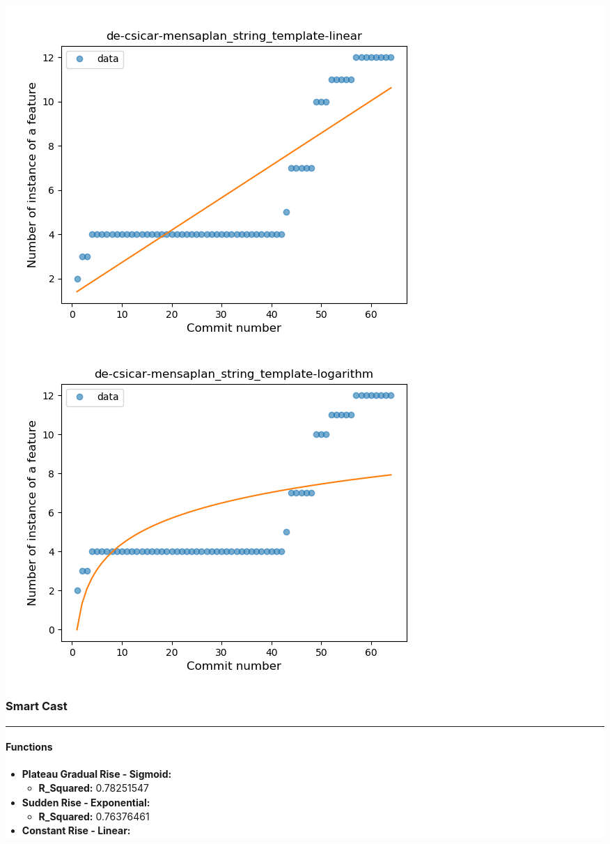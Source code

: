 ![de-csicar-mensaplan T1](../plots/de-csicar-mensaplan_string_template_T1.png)
![de-csicar-mensaplan T6](../plots/de-csicar-mensaplan_string_template_T6.png)
### <a name="smart_cast">Smart Cast</a>
----
#### Functions
* **Plateau Gradual Rise - Sigmoid:** ![equation](http://latex.codecogs.com/svg.latex?%5Cfrac%7B4.930356%7D%7B1%20&plus;%20%5Cepsilon%5E%28-0.159041%28x%20-54.458279%29%29%7D%20&plus;%208.929986)
    * **R_Squared:** 0.78251547
* **Sudden Rise - Exponential:** ![equation](http://latex.codecogs.com/svg.latex?41.636469x%5E%7B1.069254%7D%20&plus;%208.712688)
    * **R_Squared:** 0.76376461
* **Constant Rise - Linear:** ![equation](http://latex.codecogs.com/svg.latex?0.060307x%20&plus;%207.87366)